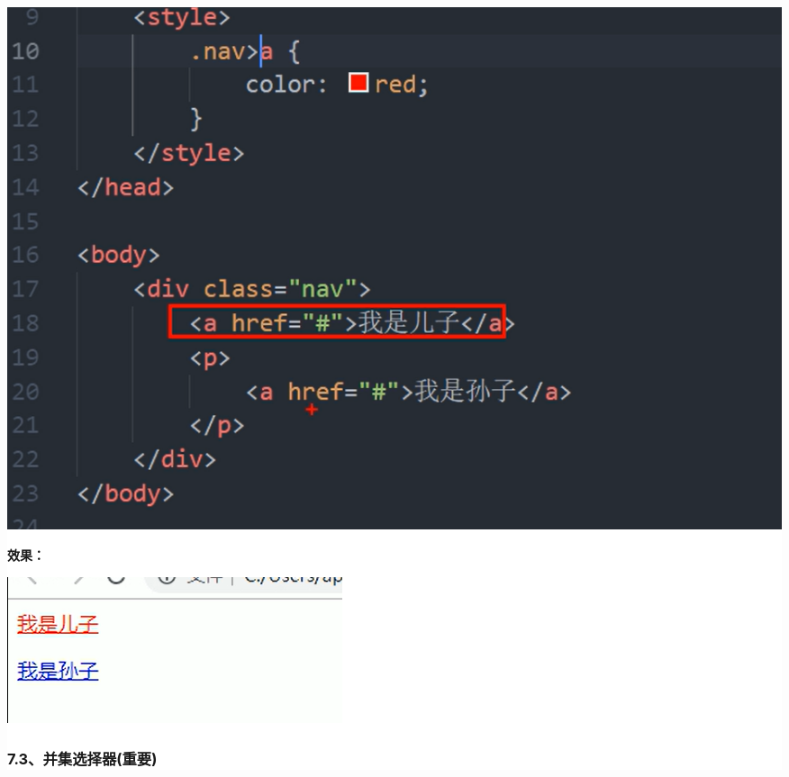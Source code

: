 ![image-20220809182536757](CSS学习笔记.assets/image-20220809182536757.png) 

**效果：**

![image-20220809182554810](CSS学习笔记.assets/image-20220809182554810.png) 







### 7.3、并集选择器(重要)
